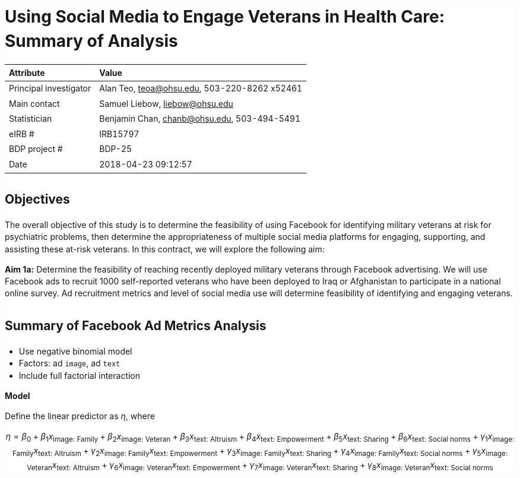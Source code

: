 # Using Social Media to Engage Veterans in Health Care: Summary of Analysis

Attribute | Value
:---|:---
Principal investigator | Alan Teo, teoa@ohsu.edu, 503-220-8262 x52461
Main contact | Samuel Liebow, liebow@ohsu.edu
Statistician | Benjamin Chan, chanb@ohsu.edu, 503-494-5491
eIRB # | IRB15797
BDP project # | BDP-25
Date | 2018-04-23 09:12:57


## Objectives

The overall objective of this study is to determine the feasibility of using
Facebook for identifying military veterans at risk for psychiatric problems,
then determine the appropriateness of multiple social media platforms for
engaging, supporting, and assisting these at-risk veterans. In this contract,
we will explore the following aim:

**Aim 1a:** Determine the feasibility of reaching recently deployed military
veterans through Facebook advertising. We will use Facebook ads to recruit
1000 self-reported veterans who have been deployed to Iraq or Afghanistan to
participate in a national online survey. Ad recruitment metrics and level of
social media use will determine feasibility of identifying and engaging
veterans.


## Summary of Facebook Ad Metrics Analysis

* Use negative binomial model
* Factors: ad `image`, ad `text`
* Include full factorial interaction

**Model**

Define the linear predictor as $\eta$, where

$$
\eta = \beta_0 + 
       \beta_1 x_\text{image: Family} + 
       \beta_2 x_\text{image: Veteran} + 
       \beta_3 x_\text{text: Altruism} + 
       \beta_4 x_\text{text: Empowerment} + 
       \beta_5 x_\text{text: Sharing} + 
       \beta_6 x_\text{text: Social norms} + 
       \gamma_1 x_\text{image: Family} x_\text{text: Altruism} + 
       \gamma_2 x_\text{image: Family} x_\text{text: Empowerment} + 
       \gamma_3 x_\text{image: Family} x_\text{text: Sharing} + 
       \gamma_4 x_\text{image: Family} x_\text{text: Social norms} + 
       \gamma_5 x_\text{image: Veteran} x_\text{text: Altruism} + 
       \gamma_6 x_\text{image: Veteran} x_\text{text: Empowerment} + 
       \gamma_7 x_\text{image: Veteran} x_\text{text: Sharing} + 
       \gamma_8 x_\text{image: Veteran} x_\text{text: Social norms}
$$
